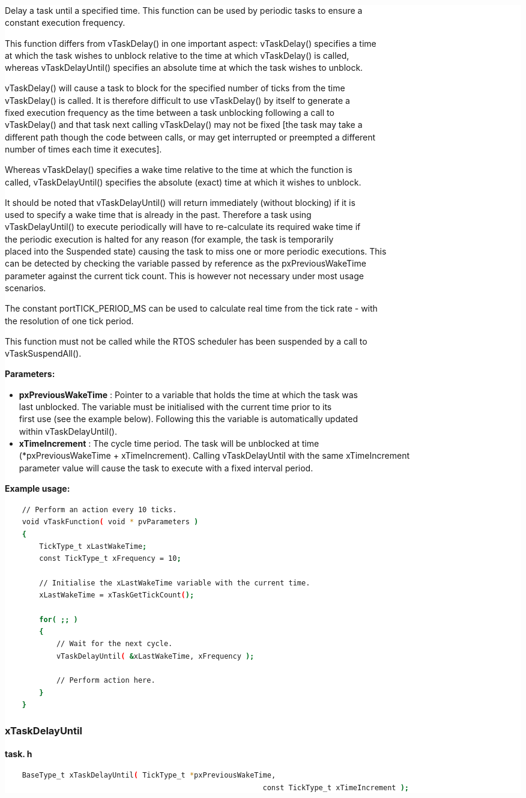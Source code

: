 Delay a task until a specified time. This function can be used by periodic tasks to ensure a <br> constant execution frequency.

This function differs from vTaskDelay() in one important aspect: vTaskDelay() specifies a time <br> at which the task wishes to unblock relative to the time at which vTaskDelay() is called, <br> whereas vTaskDelayUntil() specifies an absolute time at which the task wishes to unblock.

vTaskDelay() will cause a task to block for the specified number of ticks from the time <br> vTaskDelay() is called. It is therefore difficult to use vTaskDelay() by itself to generate a <br> fixed execution frequency as the time between a task unblocking following a call to <br> vTaskDelay() and that task next calling vTaskDelay() may not be fixed [the task may take a <br> different path though the code between calls, or may get interrupted or preempted a different <br> number of times each time it executes].

Whereas vTaskDelay() specifies a wake time relative to the time at which the function is <br> called, vTaskDelayUntil() specifies the absolute (exact) time at which it wishes to unblock.

It should be noted that vTaskDelayUntil() will return immediately (without blocking) if it is <br> used to specify a wake time that is already in the past. Therefore a task using <br> vTaskDelayUntil() to execute periodically will have to re-calculate its required wake time if <br> the periodic execution is halted for any reason (for example, the task is temporarily <br> placed into the Suspended state) causing the task to miss one or more periodic executions. This <br> can be detected by checking the variable passed by reference as the pxPreviousWakeTime <br> parameter against the current tick count. This is however not necessary under most usage <br> scenarios.

The constant portTICK_PERIOD_MS can be used to calculate real time from the tick rate - with <br> the resolution of one tick period.

This function must not be called while the RTOS scheduler has been suspended by a call to <br> vTaskSuspendAll().

**Parameters:**
  - **pxPreviousWakeTime** : 	Pointer to a variable that holds the time at which the task was <br> last unblocked. The variable must be initialised with the current time prior to its <br> first use (see the example below). Following this the variable is automatically updated <br> within vTaskDelayUntil().
  - **xTimeIncrement** : 	The cycle time period. The task will be unblocked at time <br>(*pxPreviousWakeTime + xTimeIncrement). Calling vTaskDelayUntil with the same xTimeIncrement <br> parameter value will cause the task to execute with a fixed interval period.

**Example usage:**
```sh
	// Perform an action every 10 ticks.
	void vTaskFunction( void * pvParameters )
	{
	 	TickType_t xLastWakeTime;
		const TickType_t xFrequency = 10;

		// Initialise the xLastWakeTime variable with the current time.
		xLastWakeTime = xTaskGetTickCount();

		for( ;; )
		{
			// Wait for the next cycle.
			vTaskDelayUntil( &xLastWakeTime, xFrequency );

			// Perform action here.
		}
	}
```
### <a id="xTaskDelayUntil"></a> xTaskDelayUntil
**task. h**
```sh
	BaseType_t xTaskDelayUntil( TickType_t *pxPreviousWakeTime,
															const TickType_t xTimeIncrement );
```